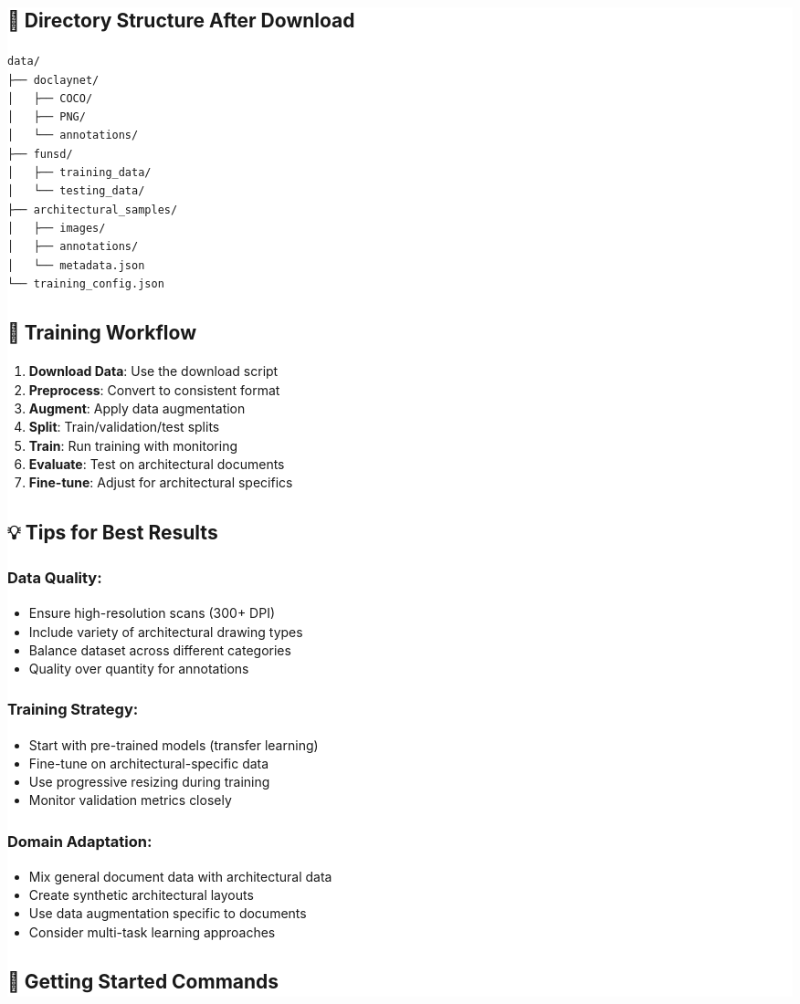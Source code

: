 ## 📁 Directory Structure After Download

```
data/
├── doclaynet/
│   ├── COCO/
│   ├── PNG/
│   └── annotations/
├── funsd/
│   ├── training_data/
│   └── testing_data/
├── architectural_samples/
│   ├── images/
│   ├── annotations/
│   └── metadata.json
└── training_config.json
```

## 🔄 Training Workflow

1. **Download Data**: Use the download script
2. **Preprocess**: Convert to consistent format
3. **Augment**: Apply data augmentation
4. **Split**: Train/validation/test splits
5. **Train**: Run training with monitoring
6. **Evaluate**: Test on architectural documents
7. **Fine-tune**: Adjust for architectural specifics

## 💡 Tips for Best Results

### Data Quality:
- Ensure high-resolution scans (300+ DPI)
- Include variety of architectural drawing types
- Balance dataset across different categories
- Quality over quantity for annotations

### Training Strategy:
- Start with pre-trained models (transfer learning)
- Fine-tune on architectural-specific data
- Use progressive resizing during training
- Monitor validation metrics closely

### Domain Adaptation:
- Mix general document data with architectural data
- Create synthetic architectural layouts
- Use data augmentation specific to documents
- Consider multi-task learning approaches

## 🚀 Getting Started Commands
